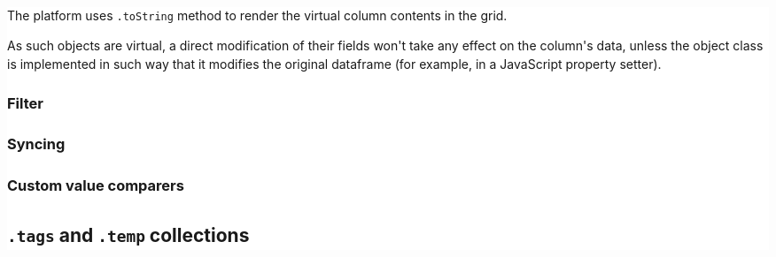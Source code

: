 [//]: # (TODO: Add link for 'the grid')
The platform uses `.toString` method to render the virtual column contents in the grid.

As such objects are virtual, a direct modification of their fields won't take any effect on the column's data, unless
the object class is implemented in such way that it modifies the original dataframe (for example, in a JavaScript
property setter).

### Filter

### Syncing

### Custom value comparers

## `.tags` and `.temp` collections

[097]: https://github.com/datagrok-ai/public/blob/e444332f49d6672c0fc93ad54dcbc601d3f332a1/js-api/src/dataframe.ts#L1431 "Class Cell"

[098]: https://github.com/datagrok-ai/public/blob/e444332f49d6672c0fc93ad54dcbc601d3f332a1/js-api/src/dataframe.ts#L1330 "Class RowList"

[099]: https://github.com/datagrok-ai/public/blob/e444332f49d6672c0fc93ad54dcbc601d3f332a1/js-api/src/dataframe.ts#L136 "Class ColumnList"

[100]: #dataframe "Dataframe"

[101]: #dataframe-design "Dataframe design"

[102]: ../../visualize/viewers/viewers.md "Datagrok Viewers"

[103]: https://github.com/datagrok-ai/public/blob/c4b913ef931e457144f773b1d8c55430c509657e/js-api/src/consts.ts#L50 "DG.COLUMN_TYPE"

[104]: https://github.com/datagrok-ai/public/blob/c4b913ef931e457144f773b1d8c55430c509657e/js-api/src/consts.ts#L39 "NULL constants"

[105]: #column-data-types "Column data types"

[106]: #access-and-modify-column-values "Accessing and modifying column values"

[107]: ../../datagrok/navigation/views/table-view.md "Table Views"

[108]: ../../govern/catalog/tags.md#format "Values of a format tag"

[109]: ../../govern/catalog/semantic-types.md "Semantic types"

[110]: ../../datagrok/solutions/domains/chem/chem.md "Cheminformatics overview"

[111]: https://github.com/datagrok-ai/public/blob/1393df83ef2eea80dc2c19b5e6e541cb35d60f91/packages/Chem/detectors.js#L6 "Chem Molecule detector"

[112]: https://github.com/datagrok-ai/public/tree/master/packages/Chem "Chem package"

[113]: ../how-to/functions/define-semantic-type-detectors.md "Defining semantic types detectors"

[114]: #tags-and-temp-collections "Tags and Temp collections"

[115]: ../../visualize/viewers/grid.md "Grid"

[116]: #null-values-for-numeric-types "NULL values for numeric types"

[117]: #construct-a-column

[118]: https://day.js.org/

[119]: ../../visualize/viewers/grid.md

[121]: https://public.datagrok.ai/files/demo.testjobs.files.demofiles/ "Demo files"

[122]: #construct-from-in-place-content "Construct a dataframe from in-place content"

[123]: https://public.datagrok.ai/js/samples/data-frame/find-columns "Find columns"

[124]: ../how-to/grid/customize-grid.md#color-coding "Color coding"

[125]: #numerical-and-categorical-columns "Numerical and categorical columns"

[126]: https://public.datagrok.ai/js/samples/data-frame/modification/manipulate "Manipulating dataframes"

[127]: https://public.datagrok.ai/js/samples/data-frame/advanced/custom-category-order "Custom categories order"

[128]: #versioning

[129]: https://public.datagrok.ai/js/samples/data-frame/stats

[130]: https://github.com/datagrok-ai/public/blob/be5486c9c761947bd916202343fad0adb2deaef3/js-api/src/dataframe.ts#L1669

[131]: https://public.datagrok.ai/js/samples/data-frame/modification/calculated-columns

[133]: https://public.datagrok.ai/js/samples/data-frame/modification/add-columns

[134]: https://dev.datagrok.ai/js/samples/data-frame/modification/manipulate

[135]: #virtual-columns

[136]: #work-with-categories


[//]: # (TODO: Add link to 'adding rows')
[//]: # (TODO: Add link to 'categories')
[//]: # (TODO: Add link to 'aggregations')
[//]: # (TODO: Add link to '`DG.Qnum` class')
[//]: # (TODO: Add links where they are missed)
[//]: # (TODO: Add link for 'any function')